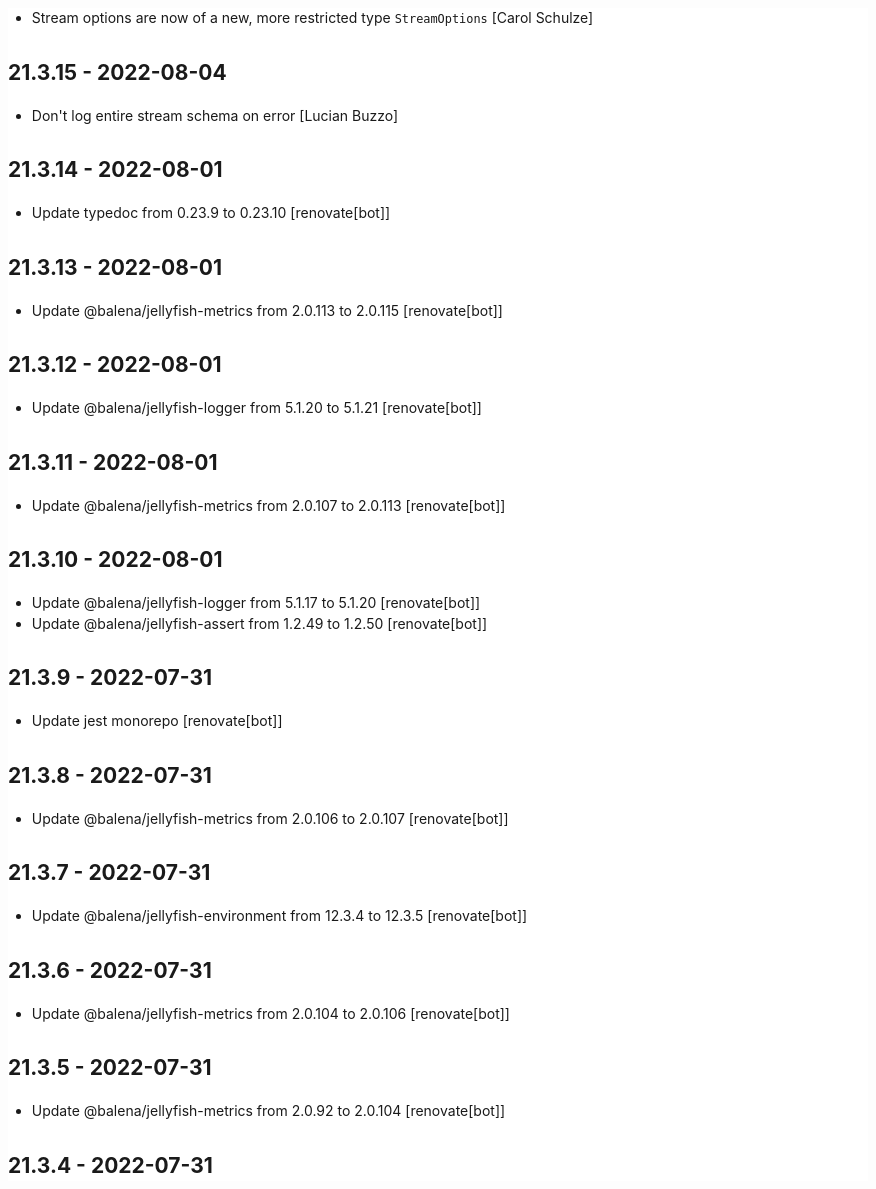 * Stream options are now of a new, more restricted type `StreamOptions` [Carol Schulze]

## 21.3.15 - 2022-08-04

* Don't log entire stream schema on error [Lucian Buzzo]

## 21.3.14 - 2022-08-01

* Update typedoc from 0.23.9 to 0.23.10 [renovate[bot]]

## 21.3.13 - 2022-08-01

* Update @balena/jellyfish-metrics from 2.0.113 to 2.0.115 [renovate[bot]]

## 21.3.12 - 2022-08-01

* Update @balena/jellyfish-logger from 5.1.20 to 5.1.21 [renovate[bot]]

## 21.3.11 - 2022-08-01

* Update @balena/jellyfish-metrics from 2.0.107 to 2.0.113 [renovate[bot]]

## 21.3.10 - 2022-08-01

* Update @balena/jellyfish-logger from 5.1.17 to 5.1.20 [renovate[bot]]
* Update @balena/jellyfish-assert from 1.2.49 to 1.2.50 [renovate[bot]]

## 21.3.9 - 2022-07-31

* Update jest monorepo [renovate[bot]]

## 21.3.8 - 2022-07-31

* Update @balena/jellyfish-metrics from 2.0.106 to 2.0.107 [renovate[bot]]

## 21.3.7 - 2022-07-31

* Update @balena/jellyfish-environment from 12.3.4 to 12.3.5 [renovate[bot]]

## 21.3.6 - 2022-07-31

* Update @balena/jellyfish-metrics from 2.0.104 to 2.0.106 [renovate[bot]]

## 21.3.5 - 2022-07-31

* Update @balena/jellyfish-metrics from 2.0.92 to 2.0.104 [renovate[bot]]

## 21.3.4 - 2022-07-31
